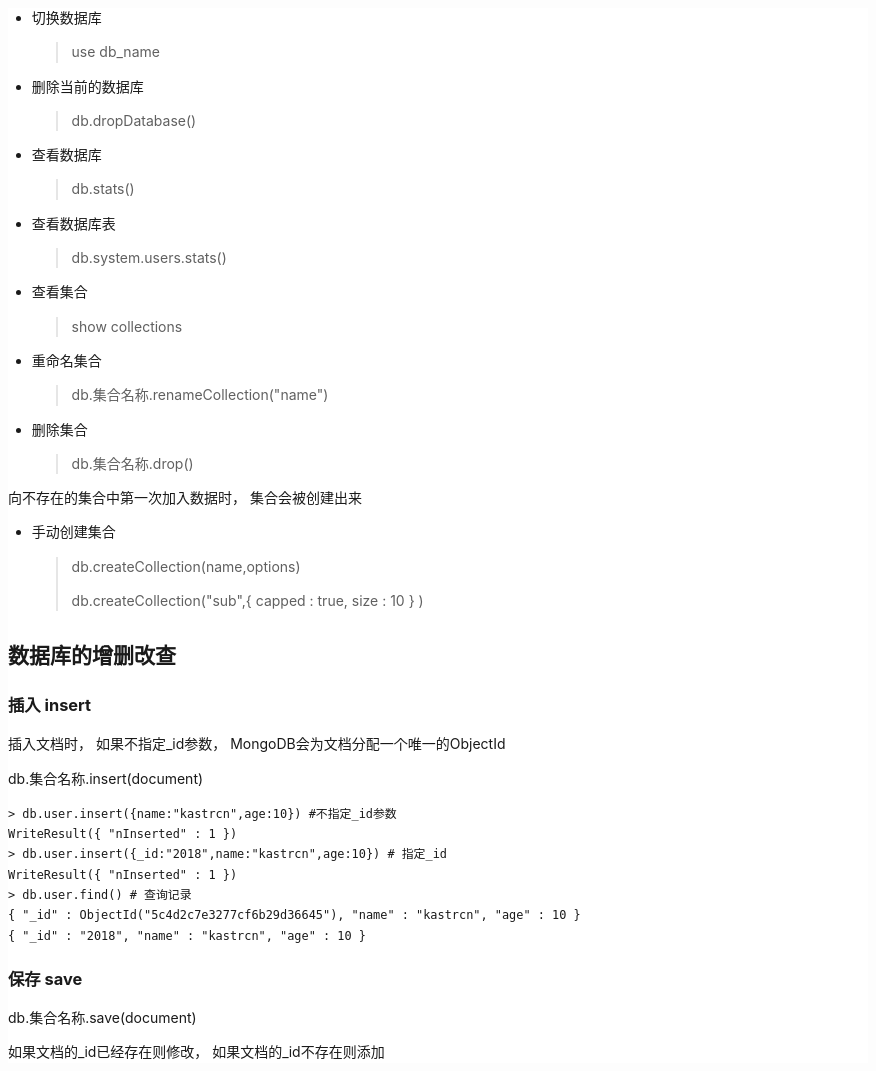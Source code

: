 * 切换数据库

  > use db_name

* 删除当前的数据库

  > db.dropDatabase()

* 查看数据库

  > db.stats()

* 查看数据库表 

  > db.system.users.stats()

* 查看集合

  > show collections

* 重命名集合

  > db.集合名称.renameCollection("name")

* 删除集合

  > db.集合名称.drop()

向不存在的集合中第⼀次加⼊数据时， 集合会被创建出来

* 手动创建集合

  > db.createCollection(name,options)  
  >
  > db.createCollection("sub",{ capped : true, size : 10 } )

## 数据库的增删改查

### 插入 insert

插⼊⽂档时， 如果不指定_id参数， MongoDB会为⽂档分配⼀个唯⼀的ObjectId

db.集合名称.insert(document)

```shell
> db.user.insert({name:"kastrcn",age:10}) #不指定_id参数
WriteResult({ "nInserted" : 1 })
> db.user.insert({_id:"2018",name:"kastrcn",age:10}) # 指定_id
WriteResult({ "nInserted" : 1 })
> db.user.find() # 查询记录
{ "_id" : ObjectId("5c4d2c7e3277cf6b29d36645"), "name" : "kastrcn", "age" : 10 }
{ "_id" : "2018", "name" : "kastrcn", "age" : 10 }
```

### 保存 save

db.集合名称.save(document)

如果⽂档的_id已经存在则修改， 如果⽂档的_id不存在则添加
